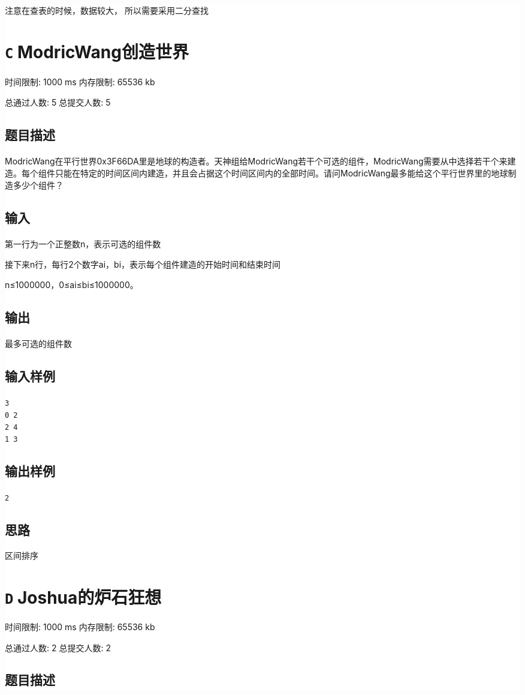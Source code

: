 注意在查表的时候，数据较大， 所以需要采用二分查找

# `C` ModricWang创造世界

时间限制: 1000 ms 内存限制: 65536 kb

总通过人数: 5 总提交人数: 5

## 题目描述

ModricWang在平行世界0x3F66DA里是地球的构造者。天神组给ModricWang若干个可选的组件，ModricWang需要从中选择若干个来建造。每个组件只能在特定的时间区间内建造，并且会占据这个时间区间内的全部时间。请问ModricWang最多能给这个平行世界里的地球制造多少个组件？

## 输入

第一行为一个正整数n，表示可选的组件数

接下来n行，每行2个数字ai，bi，表示每个组件建造的开始时间和结束时间

n≤1000000，0≤ai≤bi≤1000000。

## 输出

最多可选的组件数

## 输入样例

```
3
0 2
2 4
1 3
```

## 输出样例

```
2
```

## 思路

区间排序

# `D` Joshua的炉石狂想

时间限制: 1000 ms 内存限制: 65536 kb

总通过人数: 2 总提交人数: 2

## 题目描述
